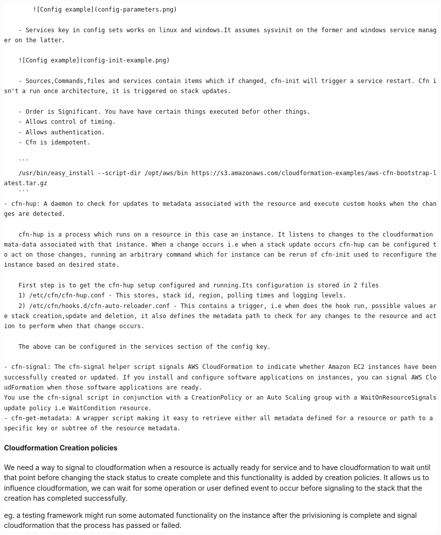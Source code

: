 			![Config example](config-parameters.png)

		- Services key in config sets works on linux and windows.It assumes sysvinit on the former and windows service manager on the latter.
			
		![Config example](config-init-example.png)

		- Sources,Commands,files and services contain items which if changed, cfn-init will trigger a service restart. Cfn isn't a run once architecture, it is triggered on stack updates.  

		- Order is Significant. You have have certain things executed befor other things.
		- Allows control of timing.
		- Allows authentication.
		- Cfn is idempotent.
		
		```
		/usr/bin/easy_install --script-dir /opt/aws/bin https://s3.amazonaws.com/cloudformation-examples/aws-cfn-bootstrap-latest.tar.gz
		```
	- cfn-hup: A daemon to check for updates to metadata associated with the resource and execute custom hooks when the changes are detected.
		
		cfn-hup is a process which runs on a resource in this case an instance. It listens to changes to the cloudformation mata-data associated with that instance. When a change occurs i.e when a stack update occurs cfn-hup can be configured to act on those changes, running an arbitrary command which for instance can be rerun of cfn-init used to reconfigure the instance based on desired state. 

		First step is to get the cfn-hup setup configured and running.Its configuration is stored in 2 files
		1) /etc/cfn/cfn-hup.conf - This stores, stack id, region, polling times and logging levels.
		2) /etc/cfn/hooks.d/cfn-auto-reloader.conf - This contains a trigger, i.e when does the hook run, possible values are stack creation,update and deletion, it also defines the metadata path to check for any changes to the resource and action to perform when that change occurs. 

		The above can be configured in the services section of the config key.

	- cfn-signal: The cfn-signal helper script signals AWS CloudFormation to indicate whether Amazon EC2 instances have been successfully created or updated. If you install and configure software applications on instances, you can signal AWS CloudFormation when those software applications are ready.
	You use the cfn-signal script in conjunction with a CreationPolicy or an Auto Scaling group with a WaitOnResourceSignals update policy i.e WaitCondition resource.
	- cfn-get-metadata: A wrapper script making it easy to retrieve either all metadata defined for a resource or path to a specific key or subtree of the resource metadata.
	

#### Cloudformation Creation policies

We need a way to signal to cloudformation when a resource is actually ready for service and to have cloudformation to wait until that point before changing  the stack status to create complete and this functionality is added by creation policies. It allows us to influence cloudformation, we can wait for some operation or user defined event to occur before signaling to the stack that the creation has completed successfully.   

eg. a testing framework might run some automated functionality on the instance after the privisioning is complete and signal cloudformation that the process has passed or failed.
